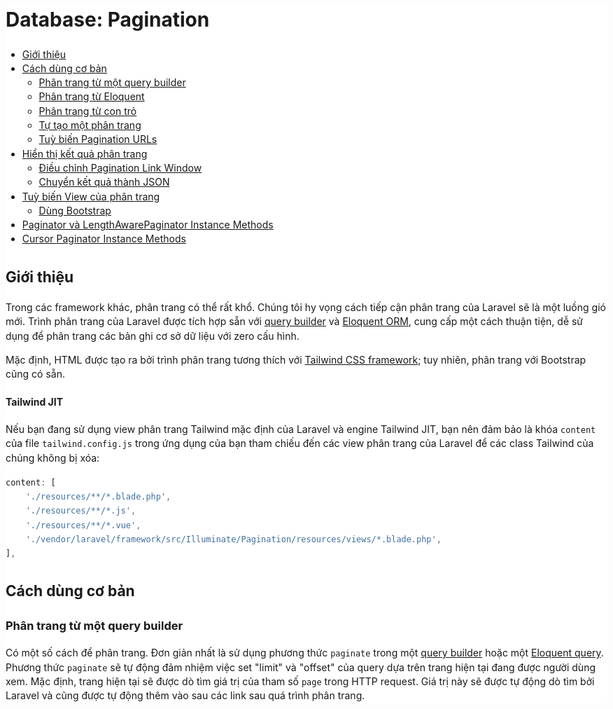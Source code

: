 # Database: Pagination

- [Giới thiệu](#introduction)
- [Cách dùng cơ bản](#basic-usage)
    - [Phân trang từ một query builder](#paginating-query-builder-results)
    - [Phân trang từ Eloquent](#paginating-eloquent-results)
    - [Phân trang từ con trỏ](#cursor-pagination)
    - [Tự tạo một phân trang](#manually-creating-a-paginator)
    - [Tuỳ biến Pagination URLs](#customizing-pagination-urls)
- [Hiển thị kết quả phân trang](#displaying-pagination-results)
    - [Điều chỉnh Pagination Link Window](#adjusting-the-pagination-link-window)
    - [Chuyển kết quả thành JSON](#converting-results-to-json)
- [Tuỳ biến View của phân trang](#customizing-the-pagination-view)
    - [Dùng Bootstrap](#using-bootstrap)
- [Paginator và LengthAwarePaginator Instance Methods](#paginator-instance-methods)
- [Cursor Paginator Instance Methods](#cursor-paginator-instance-methods)

<a name="introduction"></a>
## Giới thiệu

Trong các framework khác, phân trang có thể rất khổ. Chúng tôi hy vọng cách tiếp cận phân trang của Laravel sẽ là một luồng gió mới. Trình phân trang của Laravel được tích hợp sẵn với [query builder](/docs/{{version}}/queries) và [Eloquent ORM](/docs/{{version}}/eloquent), cung cấp một cách thuận tiện, dễ sử dụng để phân trang các bản ghi cơ sở dữ liệu với zero cấu hình.

Mặc định, HTML được tạo ra bởi trình phân trang tương thích với [Tailwind CSS framework](https://tailwindcss.com/); tuy nhiên, phân trang với Bootstrap cũng có sẵn.

<a name="tailwind-jit"></a>
#### Tailwind JIT

Nếu bạn đang sử dụng view phân trang Tailwind mặc định của Laravel và engine Tailwind JIT, bạn nên đảm bảo là khóa `content` của file `tailwind.config.js` trong ứng dụng của bạn tham chiếu đến các view phân trang của Laravel để các class Tailwind của chúng không bị xóa:

```js
content: [
    './resources/**/*.blade.php',
    './resources/**/*.js',
    './resources/**/*.vue',
    './vendor/laravel/framework/src/Illuminate/Pagination/resources/views/*.blade.php',
],
```

<a name="basic-usage"></a>
## Cách dùng cơ bản

<a name="paginating-query-builder-results"></a>
### Phân trang từ một query builder

Có một số cách để phân trang. Đơn giản nhất là sử dụng phương thức `paginate` trong một [query builder](/docs/{{version}}/queries) hoặc một [Eloquent query](/docs/{{version}}/eloquent). Phương thức `paginate` sẽ tự động đảm nhiệm việc set "limit" và "offset" của query dựa trên trang hiện tại đang được người dùng xem. Mặc định, trang hiện tại sẽ được dò tìm giá trị của tham số `page` trong HTTP request. Giá trị này sẽ được tự động dò tìm bởi Laravel và cũng được tự động thêm vào sau các link sau quá trình phân trang.
